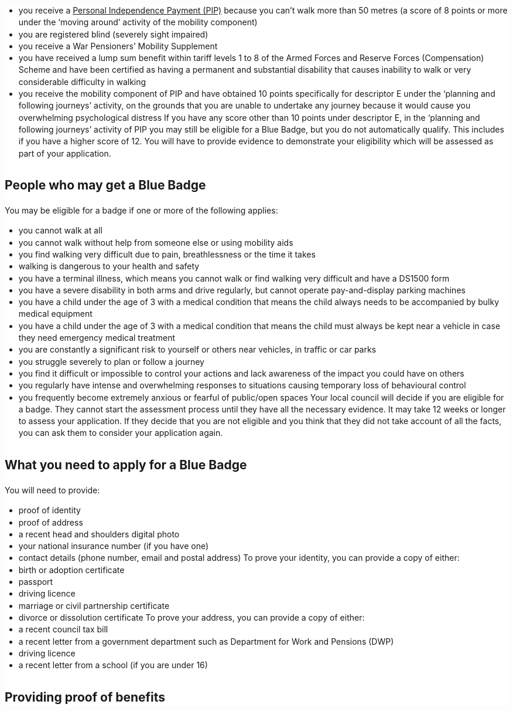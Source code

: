 * you receive a [Personal Independence Payment (PIP)](https://www.gov.uk/pip) because you can’t walk more than 50 metres (a score of 8 points or more under the ‘moving around’ activity of the mobility component)
* you are registered blind (severely sight impaired)
* you receive a War Pensioners’ Mobility Supplement
* you have received a lump sum benefit within tariff levels 1 to 8 of the Armed Forces and Reserve Forces (Compensation) Scheme and have been certified as having a permanent and substantial disability that causes inability to walk or very considerable difficulty in walking
* you receive the mobility component of PIP and have obtained 10 points specifically for descriptor E under the ‘planning and following journeys’ activity, on the grounds that you are unable to undertake any journey because it would cause you overwhelming psychological distress
If you have any score other than 10 points under descriptor E, in the ‘planning and following journeys’ activity of PIP you may still be eligible for a Blue Badge, but you do not automatically qualify. This includes if you have a higher score of 12. You will have to provide evidence to demonstrate your eligibility which will be assessed as part of your application.
## People who may get a Blue Badge
You may be eligible for a badge if one or more of the following applies:
* you cannot walk at all
* you cannot walk without help from someone else or using mobility aids
* you find walking very difficult due to pain, breathlessness or the time it takes
* walking is dangerous to your health and safety
* you have a terminal illness, which means you cannot walk or find walking very difficult and have a DS1500 form
* you have a severe disability in both arms and drive regularly, but cannot operate pay-and-display parking machines
* you have a child under the age of 3 with a medical condition that means the child always needs to be accompanied by bulky medical equipment
* you have a child under the age of 3 with a medical condition that means the child must always be kept near a vehicle in case they need emergency medical treatment
* you are constantly a significant risk to yourself or others near vehicles, in traffic or car parks
* you struggle severely to plan or follow a journey
* you find it difficult or impossible to control your actions and lack awareness of the impact you could have on others
* you regularly have intense and overwhelming responses to situations causing temporary loss of behavioural control
* you frequently become extremely anxious or fearful of public/open spaces
Your local council will decide if you are eligible for a badge. They cannot start the assessment process until they have all the necessary evidence. It may take 12 weeks or longer to assess your application. If they decide that you are not eligible and you think that they did not take account of all the facts, you can ask them to consider your application again.
## What you need to apply for a Blue Badge
You will need to provide:
* proof of identity
* proof of address
* a recent head and shoulders digital photo
* your national insurance number (if you have one)
* contact details (phone number, email and postal address)
To prove your identity, you can provide a copy of either:
* birth or adoption certificate
* passport
* driving licence
* marriage or civil partnership certificate
* divorce or dissolution certificate
To prove your address, you can provide a copy of either:
* a recent council tax bill
* a recent letter from a government department such as Department for Work and Pensions (DWP)
* driving licence
* a recent letter from a school (if you are under 16)
## Providing proof of benefits